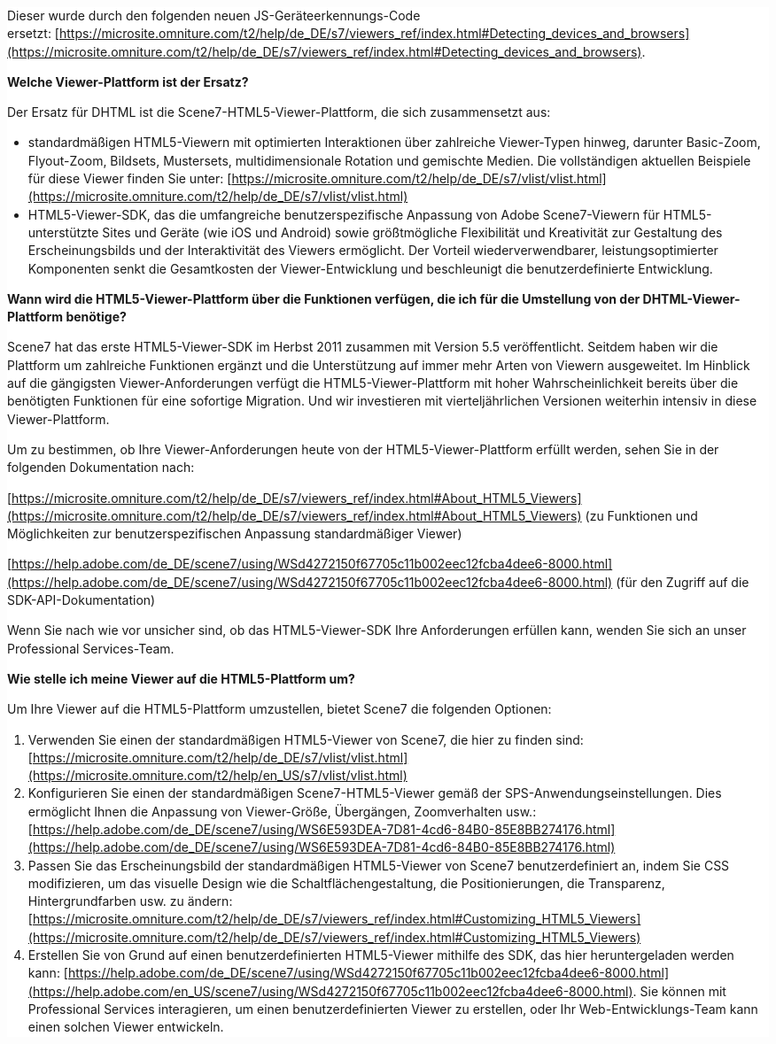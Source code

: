    Dieser wurde durch den folgenden neuen JS-Geräteerkennungs-Code ersetzt: [https://microsite.omniture.com/t2/help/de_DE/s7/viewers_ref/index.html#Detecting_devices_and_browsers](https://microsite.omniture.com/t2/help/de_DE/s7/viewers_ref/index.html#Detecting_devices_and_browsers).

**Welche Viewer-Plattform ist der Ersatz?**

Der Ersatz für DHTML ist die Scene7-HTML5-Viewer-Plattform, die sich zusammensetzt aus:

* standardmäßigen HTML5-Viewern mit optimierten Interaktionen über zahlreiche Viewer-Typen hinweg, darunter Basic-Zoom, Flyout-Zoom, Bildsets, Mustersets, multidimensionale Rotation und gemischte Medien. Die vollständigen aktuellen Beispiele für diese Viewer finden Sie unter: [https://microsite.omniture.com/t2/help/de_DE/s7/vlist/vlist.html](https://microsite.omniture.com/t2/help/de_DE/s7/vlist/vlist.html)
* HTML5-Viewer-SDK, das die umfangreiche benutzerspezifische Anpassung von Adobe Scene7-Viewern für HTML5-unterstützte Sites und Geräte (wie iOS und Android) sowie größtmögliche Flexibilität und Kreativität zur Gestaltung des Erscheinungsbilds und der Interaktivität des Viewers ermöglicht. Der Vorteil wiederverwendbarer, leistungsoptimierter Komponenten senkt die Gesamtkosten der Viewer-Entwicklung und beschleunigt die benutzerdefinierte Entwicklung.

**Wann wird die HTML5-Viewer-Plattform über die Funktionen verfügen, die ich für die Umstellung von der DHTML-Viewer-Plattform benötige?**

Scene7 hat das erste HTML5-Viewer-SDK im Herbst 2011 zusammen mit Version 5.5 veröffentlicht. Seitdem haben wir die Plattform um zahlreiche Funktionen ergänzt und die Unterstützung auf immer mehr Arten von Viewern ausgeweitet. Im Hinblick auf die gängigsten Viewer-Anforderungen verfügt die HTML5-Viewer-Plattform mit hoher Wahrscheinlichkeit bereits über die benötigten Funktionen für eine sofortige Migration. Und wir investieren mit vierteljährlichen Versionen weiterhin intensiv in diese Viewer-Plattform.

Um zu bestimmen, ob Ihre Viewer-Anforderungen heute von der HTML5-Viewer-Plattform erfüllt werden, sehen Sie in der folgenden Dokumentation nach:

[https://microsite.omniture.com/t2/help/de_DE/s7/viewers_ref/index.html#About_HTML5_Viewers](https://microsite.omniture.com/t2/help/de_DE/s7/viewers_ref/index.html#About_HTML5_Viewers) (zu Funktionen und Möglichkeiten zur benutzerspezifischen Anpassung standardmäßiger Viewer)

[https://help.adobe.com/de_DE/scene7/using/WSd4272150f67705c11b002eec12fcba4dee6-8000.html](https://help.adobe.com/de_DE/scene7/using/WSd4272150f67705c11b002eec12fcba4dee6-8000.html) (für den Zugriff auf die SDK-API-Dokumentation)

Wenn Sie nach wie vor unsicher sind, ob das HTML5-Viewer-SDK Ihre Anforderungen erfüllen kann, wenden Sie sich an unser Professional Services-Team.

**Wie stelle ich meine Viewer auf die HTML5-Plattform um?**

Um Ihre Viewer auf die HTML5-Plattform umzustellen, bietet Scene7 die folgenden Optionen:

1. Verwenden Sie einen der standardmäßigen HTML5-Viewer von Scene7, die hier zu finden sind: [https://microsite.omniture.com/t2/help/de_DE/s7/vlist/vlist.html](https://microsite.omniture.com/t2/help/en_US/s7/vlist/vlist.html)
1. Konfigurieren Sie einen der standardmäßigen Scene7-HTML5-Viewer gemäß der SPS-Anwendungseinstellungen. Dies ermöglicht Ihnen die Anpassung von Viewer-Größe, Übergängen, Zoomverhalten usw.: [https://help.adobe.com/de_DE/scene7/using/WS6E593DEA-7D81-4cd6-84B0-85E8BB274176.html](https://help.adobe.com/de_DE/scene7/using/WS6E593DEA-7D81-4cd6-84B0-85E8BB274176.html)
1. Passen Sie das Erscheinungsbild der standardmäßigen HTML5-Viewer von Scene7 benutzerdefiniert an, indem Sie CSS modifizieren, um das visuelle Design wie die Schaltflächengestaltung, die Positionierungen, die Transparenz, Hintergrundfarben usw. zu ändern: [https://microsite.omniture.com/t2/help/de_DE/s7/viewers_ref/index.html#Customizing_HTML5_Viewers](https://microsite.omniture.com/t2/help/de_DE/s7/viewers_ref/index.html#Customizing_HTML5_Viewers)
1. Erstellen Sie von Grund auf einen benutzerdefinierten HTML5-Viewer mithilfe des SDK, das hier heruntergeladen werden kann: [https://help.adobe.com/de_DE/scene7/using/WSd4272150f67705c11b002eec12fcba4dee6-8000.html](https://help.adobe.com/en_US/scene7/using/WSd4272150f67705c11b002eec12fcba4dee6-8000.html). Sie können mit Professional Services interagieren, um einen benutzerdefinierten Viewer zu erstellen, oder Ihr Web-Entwicklungs-Team kann einen solchen Viewer entwickeln.
